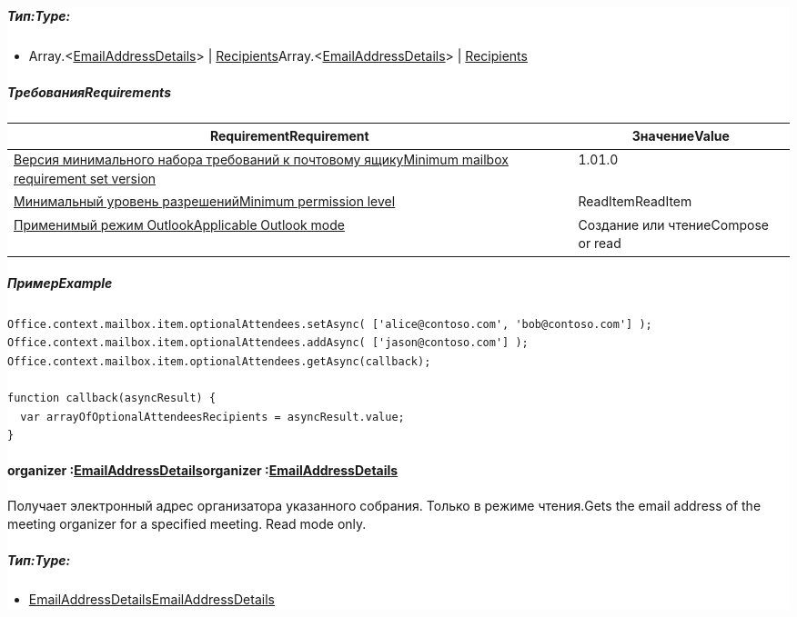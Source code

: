 ##### <a name="type"></a><span data-ttu-id="f6fcf-486">Тип:</span><span class="sxs-lookup"><span data-stu-id="f6fcf-486">Type:</span></span>

*   <span data-ttu-id="f6fcf-487">Array.<[EmailAddressDetails](/javascript/api/outlook_1_6/office.emailaddressdetails)> | [Recipients](/javascript/api/outlook/office.recipients)</span><span class="sxs-lookup"><span data-stu-id="f6fcf-487">Array.<[EmailAddressDetails](/javascript/api/outlook_1_6/office.emailaddressdetails)> | [Recipients](/javascript/api/outlook/office.recipients)</span></span>

##### <a name="requirements"></a><span data-ttu-id="f6fcf-488">Требования</span><span class="sxs-lookup"><span data-stu-id="f6fcf-488">Requirements</span></span>

|<span data-ttu-id="f6fcf-489">Requirement</span><span class="sxs-lookup"><span data-stu-id="f6fcf-489">Requirement</span></span>| <span data-ttu-id="f6fcf-490">Значение</span><span class="sxs-lookup"><span data-stu-id="f6fcf-490">Value</span></span>|
|---|---|
|[<span data-ttu-id="f6fcf-491">Версия минимального набора требований к почтовому ящику</span><span class="sxs-lookup"><span data-stu-id="f6fcf-491">Minimum mailbox requirement set version</span></span>](/javascript/office/requirement-sets/outlook-api-requirement-sets)| <span data-ttu-id="f6fcf-492">1.0</span><span class="sxs-lookup"><span data-stu-id="f6fcf-492">1.0</span></span>|
|[<span data-ttu-id="f6fcf-493">Минимальный уровень разрешений</span><span class="sxs-lookup"><span data-stu-id="f6fcf-493">Minimum permission level</span></span>](https://docs.microsoft.com/outlook/add-ins/understanding-outlook-add-in-permissions)| <span data-ttu-id="f6fcf-494">ReadItem</span><span class="sxs-lookup"><span data-stu-id="f6fcf-494">ReadItem</span></span>|
|[<span data-ttu-id="f6fcf-495">Применимый режим Outlook</span><span class="sxs-lookup"><span data-stu-id="f6fcf-495">Applicable Outlook mode</span></span>](https://docs.microsoft.com/outlook/add-ins/#extension-points)| <span data-ttu-id="f6fcf-496">Создание или чтение</span><span class="sxs-lookup"><span data-stu-id="f6fcf-496">Compose or read</span></span>|

##### <a name="example"></a><span data-ttu-id="f6fcf-497">Пример</span><span class="sxs-lookup"><span data-stu-id="f6fcf-497">Example</span></span>

```
Office.context.mailbox.item.optionalAttendees.setAsync( ['alice@contoso.com', 'bob@contoso.com'] );
Office.context.mailbox.item.optionalAttendees.addAsync( ['jason@contoso.com'] );
Office.context.mailbox.item.optionalAttendees.getAsync(callback);

function callback(asyncResult) {
  var arrayOfOptionalAttendeesRecipients = asyncResult.value;
}
```

#### <a name="organizer-emailaddressdetailsjavascriptapioutlook16officeemailaddressdetails"></a><span data-ttu-id="f6fcf-498">organizer :[EmailAddressDetails](/javascript/api/outlook_1_6/office.emailaddressdetails)</span><span class="sxs-lookup"><span data-stu-id="f6fcf-498">organizer :[EmailAddressDetails](/javascript/api/outlook_1_6/office.emailaddressdetails)</span></span>

<span data-ttu-id="f6fcf-p124">Получает электронный адрес организатора указанного собрания. Только в режиме чтения.</span><span class="sxs-lookup"><span data-stu-id="f6fcf-p124">Gets the email address of the meeting organizer for a specified meeting. Read mode only.</span></span>

##### <a name="type"></a><span data-ttu-id="f6fcf-501">Тип:</span><span class="sxs-lookup"><span data-stu-id="f6fcf-501">Type:</span></span>

*   [<span data-ttu-id="f6fcf-502">EmailAddressDetails</span><span class="sxs-lookup"><span data-stu-id="f6fcf-502">EmailAddressDetails</span></span>](/javascript/api/outlook_1_6/office.emailaddressdetails)
